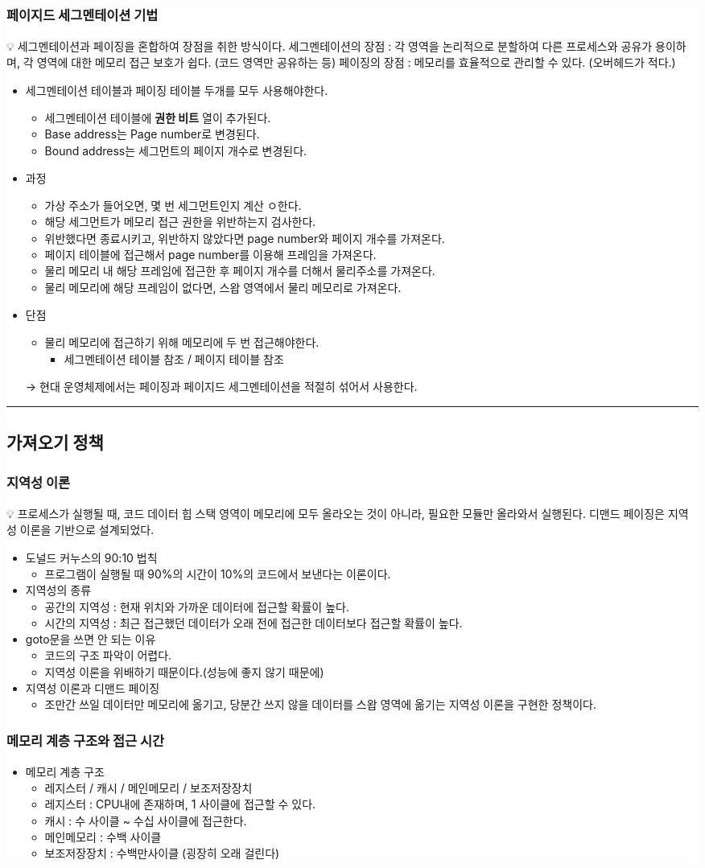### 페이지드 세그멘테이션 기법

<aside>
💡 세그멘테이션과 페이징을 혼합하여 장점을 취한 방식이다.
세그멘테이션의 장점 : 각 영역을 논리적으로 분할하여 다른 프로세스와 공유가 용이하며, 각 영역에 대한 메모리 접근 보호가 쉽다. (코드 영역만 공유하는 등)
페이징의 장점 : 메모리를 효율적으로 관리할 수 있다. (오버헤드가 적다.)

</aside>

- 세그멘테이션 테이블과 페이징 테이블 두개를 모두 사용해야한다.
    - 세그멘테이션 테이블에 **권한 비트** 열이 추가된다.
    - Base address는 Page number로 변경된다.
    - Bound address는 세그먼트의 페이지 개수로 변경된다.
- 과정
    - 가상 주소가 들어오면, 몇 번 세그먼트인지 계산 ㅇ한다.
    - 해당 세그먼트가 메모리 접근 권한을 위반하는지 검사한다.
    - 위반했다면 종료시키고, 위반하지 않았다면 page number와 페이지 개수를 가져온다.
    - 페이지 테이블에 접근해서 page number를 이용해 프레임을 가져온다.
    - 물리 메모리 내 해당 프레임에 접근한 후 페이지 개수를 더해서 물리주소를 가져온다.
    - 물리 메모리에 해당 프레임이 없다면, 스왑 영역에서 물리 메모리로 가져온다.
- 단점
    - 물리 메모리에 접근하기 위해 메모리에 두 번 접근해야한다.
        - 세그멘테이션 테이블 참조 / 페이지 테이블 참조
    
    → 현대 운영체제에서는 페이징과 페이지드 세그멘테이션을 적절히 섞어서 사용한다.
    

---

## 가져오기 정책

### 지역성 이론

<aside>
💡 프로세스가 실행될 때, 코드 데이터 힙 스택 영역이 메모리에 모두 올라오는 것이 아니라, 필요한 모듈만 올라와서 실행된다. 디맨드 페이징은 지역성 이론을 기반으로 설계되었다.

</aside>

- 도널드 커누스의 90:10 법칙
    - 프로그램이 실행될 때 90%의 시간이 10%의 코드에서 보낸다는 이론이다.
- 지역성의 종류
    - 공간의 지역성 : 현재 위치와 가까운 데이터에 접근할 확률이 높다.
    - 시간의 지역성 : 최근 접근했던 데이터가 오래 전에 접근한 데이터보다 접근할 확률이 높다.
- goto문을 쓰면 안 되는 이유
    - 코드의 구조 파악이 어렵다.
    - 지역성 이론을 위배하기 때문이다.(성능에 좋지 않기 때문에)
- 지역성 이론과 디맨드 페이징
    - 조만간 쓰일 데이터만 메모리에 옮기고, 당분간 쓰지 않을 데이터를 스왑 영역에 옮기는 지역성 이론을 구현한 정책이다.

### 메모리 계층 구조와 접근 시간

- 메모리 계층 구조
    - 레지스터 / 캐시 / 메인메모리 / 보조저장장치
    - 레지스터 : CPU내에 존재하며, 1 사이클에 접근할 수 있다.
    - 캐시 : 수 사이클 ~ 수십 사이클에 접근한다.
    - 메인메모리 : 수백 사이클
    - 보조저장장치 : 수백만사이클 (굉장히 오래 걸린다)
